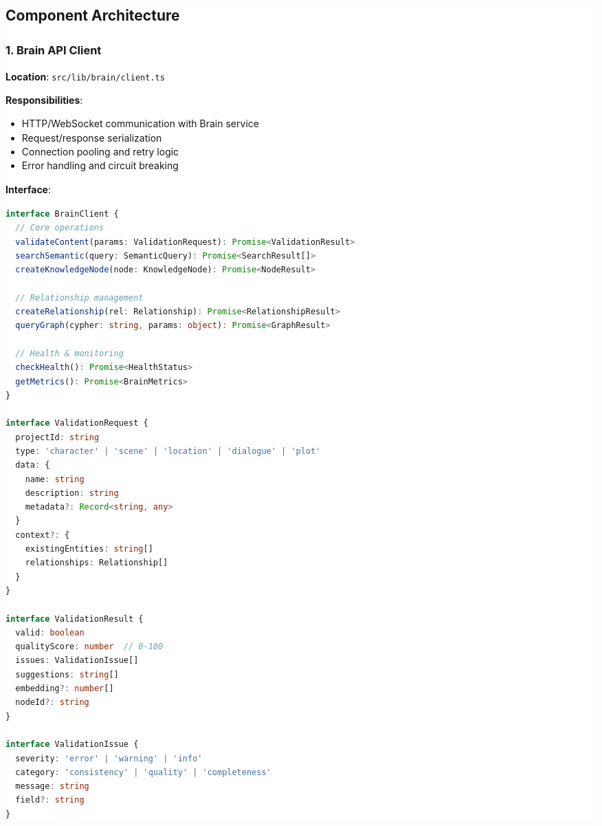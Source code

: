 
## Component Architecture

### 1. Brain API Client

**Location**: `src/lib/brain/client.ts`

**Responsibilities**:
- HTTP/WebSocket communication with Brain service
- Request/response serialization
- Connection pooling and retry logic
- Error handling and circuit breaking

**Interface**:
```typescript
interface BrainClient {
  // Core operations
  validateContent(params: ValidationRequest): Promise<ValidationResult>
  searchSemantic(query: SemanticQuery): Promise<SearchResult[]>
  createKnowledgeNode(node: KnowledgeNode): Promise<NodeResult>

  // Relationship management
  createRelationship(rel: Relationship): Promise<RelationshipResult>
  queryGraph(cypher: string, params: object): Promise<GraphResult>

  // Health & monitoring
  checkHealth(): Promise<HealthStatus>
  getMetrics(): Promise<BrainMetrics>
}

interface ValidationRequest {
  projectId: string
  type: 'character' | 'scene' | 'location' | 'dialogue' | 'plot'
  data: {
    name: string
    description: string
    metadata?: Record<string, any>
  }
  context?: {
    existingEntities: string[]
    relationships: Relationship[]
  }
}

interface ValidationResult {
  valid: boolean
  qualityScore: number  // 0-100
  issues: ValidationIssue[]
  suggestions: string[]
  embedding?: number[]
  nodeId?: string
}

interface ValidationIssue {
  severity: 'error' | 'warning' | 'info'
  category: 'consistency' | 'quality' | 'completeness'
  message: string
  field?: string
}
```
